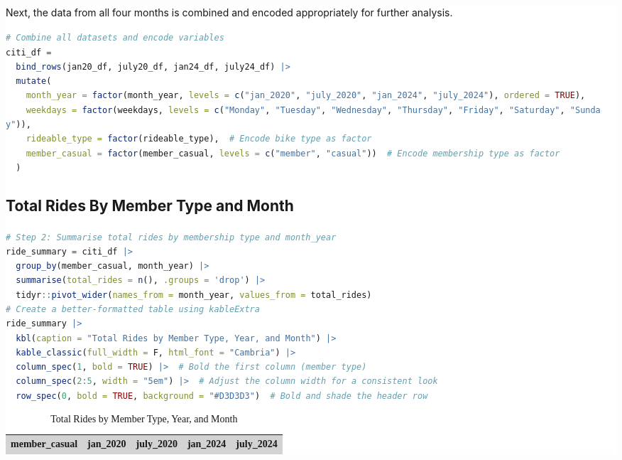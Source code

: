 Next, the data from all four months is combined and encoded
appropriately for further analysis.

``` r
# Combine all datasets and encode variables
citi_df = 
  bind_rows(jan20_df, july20_df, jan24_df, july24_df) |> 
  mutate(
    month_year = factor(month_year, levels = c("jan_2020", "july_2020", "jan_2024", "july_2024"), ordered = TRUE),
    weekdays = factor(weekdays, levels = c("Monday", "Tuesday", "Wednesday", "Thursday", "Friday", "Saturday", "Sunday")),
    rideable_type = factor(rideable_type),  # Encode bike type as factor
    member_casual = factor(member_casual, levels = c("member", "casual"))  # Encode membership type as factor
  )
```

## Total Rides By Member Type and Month

``` r
# Step 2: Summarise total rides by membership type and month_year
ride_summary = citi_df |> 
  group_by(member_casual, month_year) |> 
  summarise(total_rides = n(), .groups = 'drop') |>
  tidyr::pivot_wider(names_from = month_year, values_from = total_rides)
# Create a better-formatted table using kableExtra
ride_summary |> 
  kbl(caption = "Total Rides by Member Type, Year, and Month") |> 
  kable_classic(full_width = F, html_font = "Cambria") |> 
  column_spec(1, bold = TRUE) |>  # Bold the first column (member type)
  column_spec(2:5, width = "5em") |>  # Adjust the column width for a consistent look
  row_spec(0, bold = TRUE, background = "#D3D3D3")  # Bold and shade the header row
```

<table class=" lightable-classic" style="font-family: Cambria; width: auto !important; margin-left: auto; margin-right: auto;">
<caption>
Total Rides by Member Type, Year, and Month
</caption>
<thead>
<tr>
<th style="text-align:left;font-weight: bold;background-color: rgba(211, 211, 211, 255) !important;">
member_casual
</th>
<th style="text-align:right;font-weight: bold;background-color: rgba(211, 211, 211, 255) !important;">
jan_2020
</th>
<th style="text-align:right;font-weight: bold;background-color: rgba(211, 211, 211, 255) !important;">
july_2020
</th>
<th style="text-align:right;font-weight: bold;background-color: rgba(211, 211, 211, 255) !important;">
jan_2024
</th>
<th style="text-align:right;font-weight: bold;background-color: rgba(211, 211, 211, 255) !important;">
july_2024
</th>
</tr>
</thead>
<tbody>